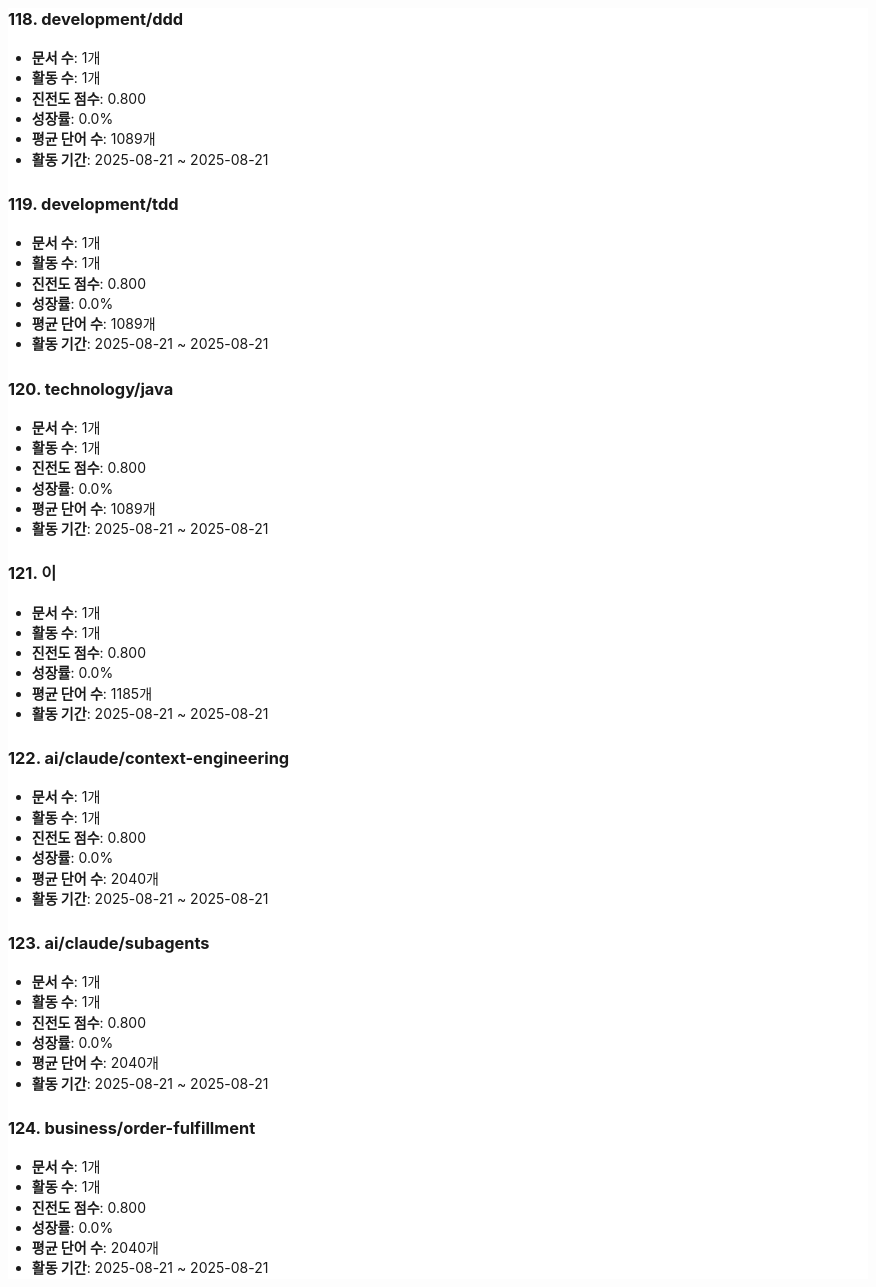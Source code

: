 ### 118. development/ddd
- **문서 수**: 1개
- **활동 수**: 1개
- **진전도 점수**: 0.800
- **성장률**: 0.0%
- **평균 단어 수**: 1089개
- **활동 기간**: 2025-08-21 ~ 2025-08-21

### 119. development/tdd
- **문서 수**: 1개
- **활동 수**: 1개
- **진전도 점수**: 0.800
- **성장률**: 0.0%
- **평균 단어 수**: 1089개
- **활동 기간**: 2025-08-21 ~ 2025-08-21

### 120. technology/java
- **문서 수**: 1개
- **활동 수**: 1개
- **진전도 점수**: 0.800
- **성장률**: 0.0%
- **평균 단어 수**: 1089개
- **활동 기간**: 2025-08-21 ~ 2025-08-21

### 121. 이
- **문서 수**: 1개
- **활동 수**: 1개
- **진전도 점수**: 0.800
- **성장률**: 0.0%
- **평균 단어 수**: 1185개
- **활동 기간**: 2025-08-21 ~ 2025-08-21

### 122. ai/claude/context-engineering
- **문서 수**: 1개
- **활동 수**: 1개
- **진전도 점수**: 0.800
- **성장률**: 0.0%
- **평균 단어 수**: 2040개
- **활동 기간**: 2025-08-21 ~ 2025-08-21

### 123. ai/claude/subagents
- **문서 수**: 1개
- **활동 수**: 1개
- **진전도 점수**: 0.800
- **성장률**: 0.0%
- **평균 단어 수**: 2040개
- **활동 기간**: 2025-08-21 ~ 2025-08-21

### 124. business/order-fulfillment
- **문서 수**: 1개
- **활동 수**: 1개
- **진전도 점수**: 0.800
- **성장률**: 0.0%
- **평균 단어 수**: 2040개
- **활동 기간**: 2025-08-21 ~ 2025-08-21
